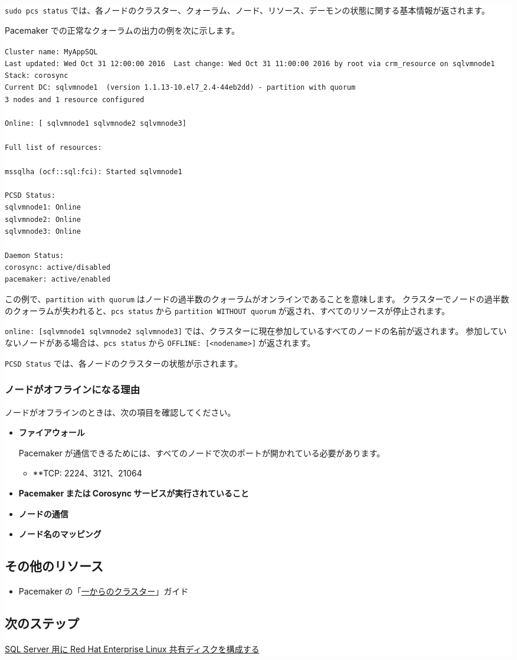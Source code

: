 `sudo pcs status` では、各ノードのクラスター、クォーラム、ノード、リソース、デーモンの状態に関する基本情報が返されます。 

Pacemaker での正常なクォーラムの出力の例を次に示します。

```
Cluster name: MyAppSQL 
Last updated: Wed Oct 31 12:00:00 2016  Last change: Wed Oct 31 11:00:00 2016 by root via crm_resource on sqlvmnode1 
Stack: corosync 
Current DC: sqlvmnode1  (version 1.1.13-10.el7_2.4-44eb2dd) - partition with quorum 
3 nodes and 1 resource configured 

Online: [ sqlvmnode1 sqlvmnode2 sqlvmnode3] 

Full list of resources: 

mssqlha (ocf::sql:fci): Started sqlvmnode1 

PCSD Status: 
sqlvmnode1: Online 
sqlvmnode2: Online 
sqlvmnode3: Online 

Daemon Status: 
corosync: active/disabled 
pacemaker: active/enabled 
```

この例で、`partition with quorum` はノードの過半数のクォーラムがオンラインであることを意味します。 クラスターでノードの過半数のクォーラムが失われると、`pcs status` から `partition WITHOUT quorum` が返され、すべてのリソースが停止されます。 

`online: [sqlvmnode1 sqlvmnode2 sqlvmnode3]` では、クラスターに現在参加しているすべてのノードの名前が返されます。 参加していないノードがある場合は、`pcs status` から `OFFLINE: [<nodename>]` が返されます。

`PCSD Status` では、各ノードのクラスターの状態が示されます。

### <a name="reasons-why-a-node-may-be-offline"></a>ノードがオフラインになる理由

ノードがオフラインのときは、次の項目を確認してください。

- **ファイアウォール**

    Pacemaker が通信できるためには、すべてのノードで次のポートが開かれている必要があります。
    
    - **TCP: 2224、3121、21064

- **Pacemaker または Corosync サービスが実行されていること**

- **ノードの通信**

- **ノード名のマッピング**

## <a name="additional-resources"></a>その他のリソース

* Pacemaker の「[一からのクラスター](https://clusterlabs.org/doc/Cluster_from_Scratch.pdf)」ガイド

## <a name="next-steps"></a>次のステップ

[SQL Server 用に Red Hat Enterprise Linux 共有ディスクを構成する](sql-server-linux-shared-disk-cluster-red-hat-7-configure.md)

